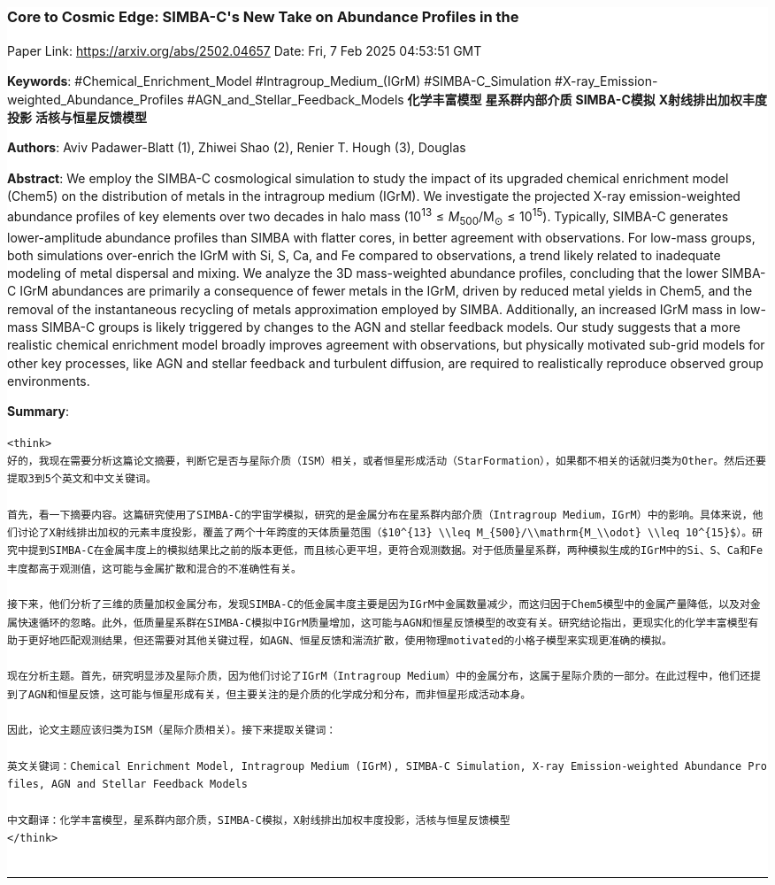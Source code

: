 ### **Core to Cosmic Edge: SIMBA-C's New Take on Abundance Profiles in the** 

Paper Link: https://arxiv.org/abs/2502.04657 
Date: Fri, 7 Feb 2025 04:53:51 GMT

**Keywords**: #Chemical_Enrichment_Model #Intragroup_Medium_(IGrM) #SIMBA-C_Simulation #X-ray_Emission-weighted_Abundance_Profiles #AGN_and_Stellar_Feedback_Models 
 **化学丰富模型**   **星系群内部介质**   **SIMBA-C模拟**   **X射线排出加权丰度投影**   **活核与恒星反馈模型**  

**Authors**: Aviv Padawer-Blatt (1), Zhiwei Shao (2), Renier T. Hough (3), Douglas

**Abstract**: We employ the SIMBA-C cosmological simulation to study the impact of its upgraded chemical enrichment model (Chem5) on the distribution of metals in the intragroup medium (IGrM). We investigate the projected X-ray emission-weighted abundance profiles of key elements over two decades in halo mass ($10^{13} \leq M_{500}/\mathrm{M_\odot} \leq 10^{15}$). Typically, SIMBA-C generates lower-amplitude abundance profiles than SIMBA with flatter cores, in better agreement with observations. For low-mass groups, both simulations over-enrich the IGrM with Si, S, Ca, and Fe compared to observations, a trend likely related to inadequate modeling of metal dispersal and mixing. We analyze the 3D mass-weighted abundance profiles, concluding that the lower SIMBA-C IGrM abundances are primarily a consequence of fewer metals in the IGrM, driven by reduced metal yields in Chem5, and the removal of the instantaneous recycling of metals approximation employed by SIMBA. Additionally, an increased IGrM mass in low-mass SIMBA-C groups is likely triggered by changes to the AGN and stellar feedback models. Our study suggests that a more realistic chemical enrichment model broadly improves agreement with observations, but physically motivated sub-grid models for other key processes, like AGN and stellar feedback and turbulent diffusion, are required to realistically reproduce observed group environments.

**Summary**: 
 ``` 
<think>
好的，我现在需要分析这篇论文摘要，判断它是否与星际介质（ISM）相关，或者恒星形成活动（StarFormation），如果都不相关的话就归类为Other。然后还要提取3到5个英文和中文关键词。

首先，看一下摘要内容。这篇研究使用了SIMBA-C的宇宙学模拟，研究的是金属分布在星系群内部介质（Intragroup Medium，IGrM）中的影响。具体来说，他们讨论了X射线排出加权的元素丰度投影，覆盖了两个十年跨度的天体质量范围（$10^{13} \\leq M_{500}/\\mathrm{M_\\odot} \\leq 10^{15}$）。研究中提到SIMBA-C在金属丰度上的模拟结果比之前的版本更低，而且核心更平坦，更符合观测数据。对于低质量星系群，两种模拟生成的IGrM中的Si、S、Ca和Fe丰度都高于观测值，这可能与金属扩散和混合的不准确性有关。

接下来，他们分析了三维的质量加权金属分布，发现SIMBA-C的低金属丰度主要是因为IGrM中金属数量减少，而这归因于Chem5模型中的金属产量降低，以及对金属快速循环的忽略。此外，低质量星系群在SIMBA-C模拟中IGrM质量增加，这可能与AGN和恒星反馈模型的改变有关。研究结论指出，更现实化的化学丰富模型有助于更好地匹配观测结果，但还需要对其他关键过程，如AGN、恒星反馈和湍流扩散，使用物理motivated的小格子模型来实现更准确的模拟。

现在分析主题。首先，研究明显涉及星际介质，因为他们讨论了IGrM（Intragroup Medium）中的金属分布，这属于星际介质的一部分。在此过程中，他们还提到了AGN和恒星反馈，这可能与恒星形成有关，但主要关注的是介质的化学成分和分布，而非恒星形成活动本身。

因此，论文主题应该归类为ISM（星际介质相关）。接下来提取关键词：

英文关键词：Chemical Enrichment Model, Intragroup Medium (IGrM), SIMBA-C Simulation, X-ray Emission-weighted Abundance Profiles, AGN and Stellar Feedback Models

中文翻译：化学丰富模型，星系群内部介质，SIMBA-C模拟，X射线排出加权丰度投影，活核与恒星反馈模型
</think>


 ```
---
